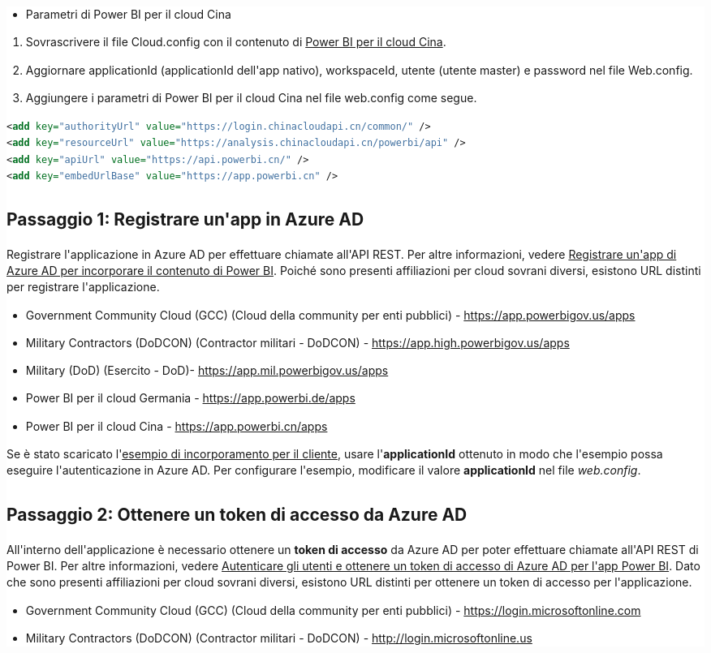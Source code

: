 * Parametri di Power BI per il cloud Cina
1. Sovrascrivere il file Cloud.config con il contenuto di [Power BI per il cloud Cina](https://github.com/Microsoft/PowerBI-Developer-Samples/blob/master/App%20Owns%20Data/PowerBIEmbedded_AppOwnsData/CloudConfigs/Power%20BI%20operated%20by%2021Vianet%20in%20China/Cloud.config).

2. Aggiornare applicationId (applicationId dell'app nativo), workspaceId, utente (utente master) e password nel file Web.config.

3. Aggiungere i parametri di Power BI per il cloud Cina nel file web.config come segue.

```xml
<add key="authorityUrl" value="https://login.chinacloudapi.cn/common/" />
<add key="resourceUrl" value="https://analysis.chinacloudapi.cn/powerbi/api" />
<add key="apiUrl" value="https://api.powerbi.cn/" />
<add key="embedUrlBase" value="https://app.powerbi.cn" />
```

## <a name="step-1---register-an-app-in-azure-ad"></a>Passaggio 1: Registrare un'app in Azure AD

Registrare l'applicazione in Azure AD per effettuare chiamate all'API REST. Per altre informazioni, vedere [Registrare un'app di Azure AD per incorporare il contenuto di Power BI](register-app.md). Poiché sono presenti affiliazioni per cloud sovrani diversi, esistono URL distinti per registrare l'applicazione.

* Government Community Cloud (GCC) (Cloud della community per enti pubblici) - https://app.powerbigov.us/apps 

* Military Contractors (DoDCON) (Contractor militari - DoDCON) - https://app.high.powerbigov.us/apps 

* Military (DoD) (Esercito - DoD)- https://app.mil.powerbigov.us/apps

* Power BI per il cloud Germania - https://app.powerbi.de/apps

* Power BI per il cloud Cina - https://app.powerbi.cn/apps

Se è stato scaricato l'[esempio di incorporamento per il cliente](https://github.com/Microsoft/PowerBI-Developer-Samples/tree/master/App%20Owns%20Data), usare l'**applicationId** ottenuto in modo che l'esempio possa eseguire l'autenticazione in Azure AD. Per configurare l'esempio, modificare il valore **applicationId** nel file *web.config*.

## <a name="step-2---get-an-access-token-from-azure-ad"></a>Passaggio 2: Ottenere un token di accesso da Azure AD

All'interno dell'applicazione è necessario ottenere un **token di accesso** da Azure AD per poter effettuare chiamate all'API REST di Power BI. Per altre informazioni, vedere [Autenticare gli utenti e ottenere un token di accesso di Azure AD per l'app Power BI](get-azuread-access-token.md). Dato che sono presenti affiliazioni per cloud sovrani diversi, esistono URL distinti per ottenere un token di accesso per l'applicazione.

* Government Community Cloud (GCC) (Cloud della community per enti pubblici) - https://login.microsoftonline.com

* Military Contractors (DoDCON) (Contractor militari - DoDCON) - http://login.microsoftonline.us
